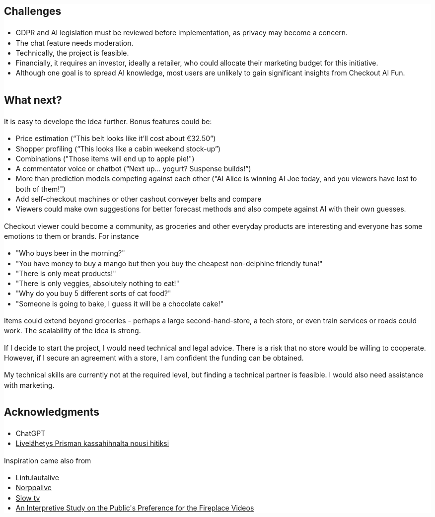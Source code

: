 ## Challenges
* GDPR and AI legislation must be reviewed before implementation, as privacy may become a concern.
* The chat feature needs moderation. 
* Technically, the project is feasible.
* Financially, it requires an investor, ideally a retailer, who could allocate their marketing budget for this initiative.
* Although one goal is to spread AI knowledge, most users are unlikely to gain significant insights from Checkout AI Fun. 

## What next?
It is easy to develope the idea further. Bonus features could be:
* Price estimation (“This belt looks like it’ll cost about €32.50”)
* Shopper profiling (“This looks like a cabin weekend stock-up”)
* Combinations ("Those items will end up to apple pie!")
* A commentator voice or chatbot (“Next up… yogurt? Suspense builds!”)
* More than prediction models competing against each other ("AI Alice is winning AI Joe today, and you viewers have lost to both of them!")
* Add self-checkout machines or other cashout conveyer belts and compare
* Viewers could make own suggestions for better forecast methods and also compete against AI with their own guesses.

Checkout viewer could become a community, as groceries and other everyday products are interesting and everyone has some emotions to them or brands. For instance
* "Who buys beer in the morning?"
* "You have money to buy a mango but then you buy the cheapest non-delphine friendly tuna!"
* "There is only meat products!"
* "There is only veggies, absolutely nothing to eat!"
* "Why do you buy 5 different sorts of cat food?"
* "Someone is going to bake, I guess it will be a chocolate cake!"

Items could extend beyond groceries - perhaps a large second-hand-store, a tech store, or even train services or roads could work. The scalability of the idea is strong.

If I decide to start the project, I would need technical and legal advice. There is a risk that no store would be willing to cooperate. However, if I secure an agreement with a store, I am confident the funding can be obtained. 

My technical skills are currently not at the required level, but finding a technical partner is feasible. I would also need assistance with marketing. 

## Acknowledgments
* ChatGPT 
* [Livelähetys Prisman kassahihnalta nousi hitiksi](https://www.is.fi/viihde/art-2000005268226.html)

Inspiration came also from
* [Lintulautalive](https://yle.fi/a/74-20146706)
* [Norppalive](https://wwf.fi/luontolive/norppalive/)
* [Slow tv](https://en.wikipedia.org/wiki/Slow_television)
* [An Interpretive Study on the Public's Preference for the Fireplace Videos](https://www.researchgate.net/publication/371228429_An_Interpretive_Study_on_the_Public's_Preference_for_the_Fireplace_Videos)
